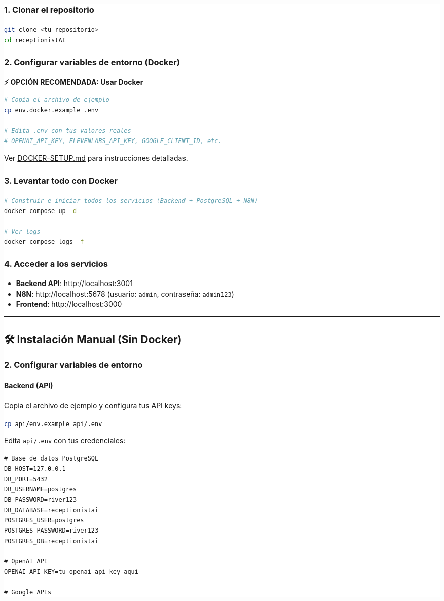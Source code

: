 ### 1. Clonar el repositorio

```bash
git clone <tu-repositorio>
cd receptionistAI
```

### 2. Configurar variables de entorno (Docker)

**⚡ OPCIÓN RECOMENDADA: Usar Docker**

```bash
# Copia el archivo de ejemplo
cp env.docker.example .env

# Edita .env con tus valores reales
# OPENAI_API_KEY, ELEVENLABS_API_KEY, GOOGLE_CLIENT_ID, etc.
```

Ver [DOCKER-SETUP.md](DOCKER-SETUP.md) para instrucciones detalladas.

### 3. Levantar todo con Docker

```bash
# Construir e iniciar todos los servicios (Backend + PostgreSQL + N8N)
docker-compose up -d

# Ver logs
docker-compose logs -f
```

### 4. Acceder a los servicios

- **Backend API**: http://localhost:3001
- **N8N**: http://localhost:5678 (usuario: `admin`, contraseña: `admin123`)
- **Frontend**: http://localhost:3000

---

## 🛠️ Instalación Manual (Sin Docker)

### 2. Configurar variables de entorno

#### Backend (API)
Copia el archivo de ejemplo y configura tus API keys:

```bash
cp api/env.example api/.env
```

Edita `api/.env` con tus credenciales:

```env
# Base de datos PostgreSQL
DB_HOST=127.0.0.1
DB_PORT=5432
DB_USERNAME=postgres
DB_PASSWORD=river123
DB_DATABASE=receptionistai
POSTGRES_USER=postgres
POSTGRES_PASSWORD=river123
POSTGRES_DB=receptionistai

# OpenAI API
OPENAI_API_KEY=tu_openai_api_key_aqui

# Google APIs
```
